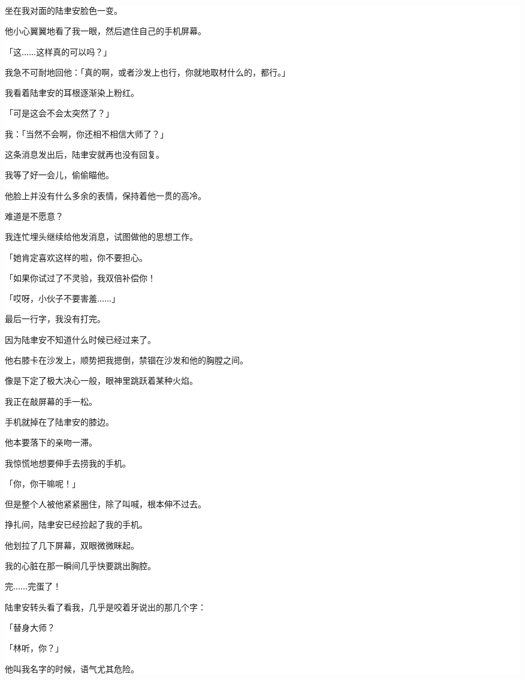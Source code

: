 坐在我对面的陆聿安脸色一变。

他小心翼翼地看了我一眼，然后遮住自己的手机屏幕。

「这……这样真的可以吗？」

我急不可耐地回他：「真的啊，或者沙发上也行，你就地取材什么的，都行。」

我看着陆聿安的耳根逐渐染上粉红。

「可是这会不会太突然了？」

我：「当然不会啊，你还相不相信大师了？」

这条消息发出后，陆聿安就再也没有回复。

我等了好一会儿，偷偷瞄他。

他脸上并没有什么多余的表情，保持着他一贯的高冷。

难道是不愿意？

我连忙埋头继续给他发消息，试图做他的思想工作。

「她肯定喜欢这样的啦，你不要担心。

「如果你试过了不灵验，我双倍补偿你！

「哎呀，小伙子不要害羞……」

最后一行字，我没有打完。

因为陆聿安不知道什么时候已经过来了。

他右膝卡在沙发上，顺势把我摁倒，禁锢在沙发和他的胸膛之间。

像是下定了极大决心一般，眼神里跳跃着某种火焰。

我正在敲屏幕的手一松。

手机就掉在了陆聿安的膝边。

他本要落下的亲吻一滞。

我惊慌地想要伸手去捞我的手机。

「你，你干嘛呢！」

但是整个人被他紧紧圈住，除了叫喊，根本伸不过去。

挣扎间，陆聿安已经捡起了我的手机。

他划拉了几下屏幕，双眼微微眯起。

我的心脏在那一瞬间几乎快要跳出胸腔。

完……完蛋了！

陆聿安转头看了看我，几乎是咬着牙说出的那几个字：

「替身大师？

「林听，你？」

他叫我名字的时候，语气尤其危险。
